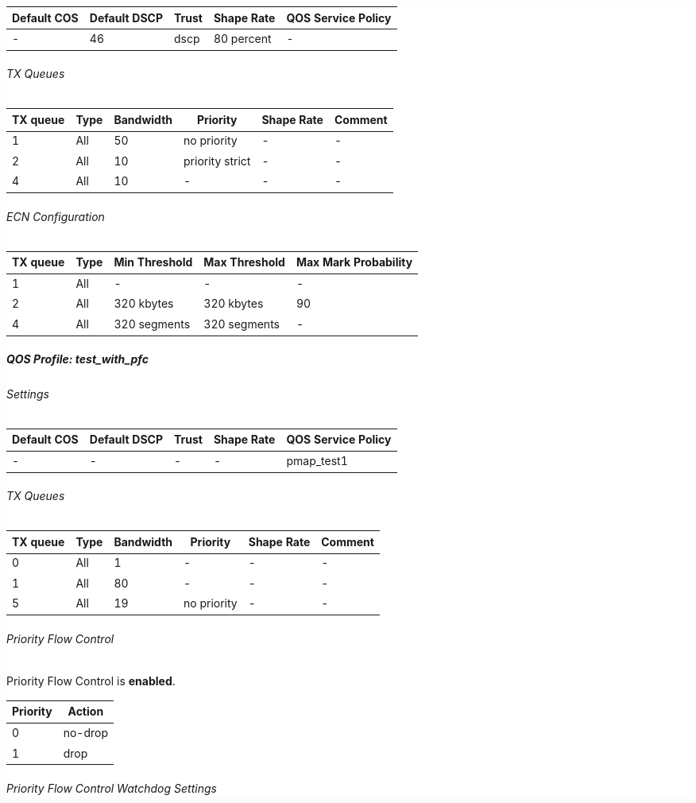 | Default COS | Default DSCP | Trust | Shape Rate | QOS Service Policy |
| ----------- | ------------ | ----- | ---------- | ------------------ |
| - | 46 | dscp | 80 percent | - |

###### TX Queues

| TX queue | Type | Bandwidth | Priority | Shape Rate | Comment |
| -------- | ---- | --------- | -------- | ---------- | ------- |
| 1 | All | 50 | no priority | - | - |
| 2 | All | 10 | priority strict | - | - |
| 4 | All | 10 | - | - | - |

###### ECN Configuration

| TX queue | Type | Min Threshold | Max Threshold | Max Mark Probability |
| -------- | ---- | ------------- | ------------- | -------------------- |
| 1 | All | -  | -  | - |
| 2 | All | 320 kbytes | 320 kbytes | 90 |
| 4 | All | 320 segments | 320 segments | - |

##### QOS Profile: **test_with_pfc**

###### Settings

| Default COS | Default DSCP | Trust | Shape Rate | QOS Service Policy |
| ----------- | ------------ | ----- | ---------- | ------------------ |
| - | - | - | - | pmap_test1 |

###### TX Queues

| TX queue | Type | Bandwidth | Priority | Shape Rate | Comment |
| -------- | ---- | --------- | -------- | ---------- | ------- |
| 0 | All | 1 | - | - | - |
| 1 | All | 80 | - | - | - |
| 5 | All | 19 | no priority | - | - |

###### Priority Flow Control

Priority Flow Control is **enabled**.

| Priority | Action |
| -------- | ------ |
| 0 | no-drop |
| 1 | drop |

###### Priority Flow Control Watchdog Settings
